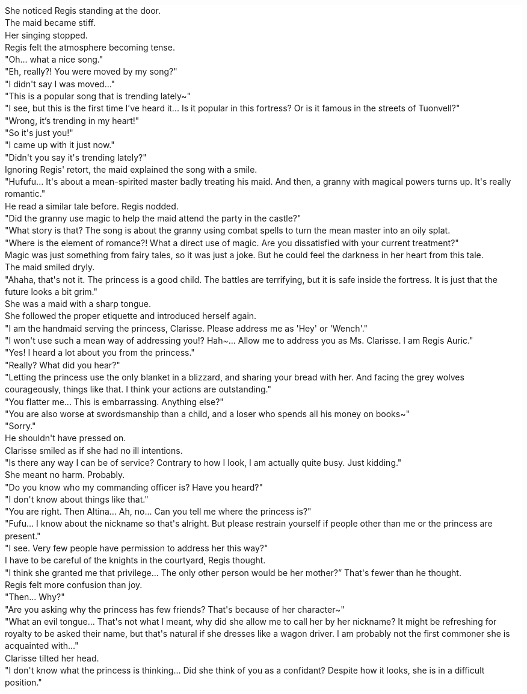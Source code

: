 She noticed Regis standing at the door.<br/>
The maid became stiff.<br/>
Her singing stopped.<br/>
Regis felt the atmosphere becoming tense.<br/>
"Oh... what a nice song."<br/>
"Eh, really?! You were moved by my song?"<br/>
"I didn't say I was moved..."<br/>
"This is a popular song that is trending lately~"<br/>
"I see, but this is the first time I’ve heard it... Is it popular in this fortress? Or is it famous in the streets of Tuonvell?"<br/>
"Wrong, it’s trending in my heart!"<br/>
"So it's just you!"<br/>
"I came up with it just now."<br/>
"Didn't you say it's trending lately?"<br/>
Ignoring Regis' retort, the maid explained the song with a smile.<br/>
"Hufufu... It's about a mean-spirited master badly treating his maid. And then, a granny with magical powers turns up. It's really romantic."<br/>
He read a similar tale before. Regis nodded.<br/>
"Did the granny use magic to help the maid attend the party in the castle?"<br/>
"What story is that? The song is about the granny using combat spells to turn the mean master into an oily splat.<br/>
"Where is the element of romance?! What a direct use of magic. Are you dissatisfied with your current treatment?"<br/>
Magic was just something from fairy tales, so it was just a joke. But he could feel the darkness in her heart from this tale.<br/>
The maid smiled dryly.<br/>
"Ahaha, that's not it. The princess is a good child. The battles are terrifying, but it is safe inside the fortress. It is just that the future looks a bit grim."<br/>
She was a maid with a sharp tongue.<br/>
She followed the proper etiquette and introduced herself again.<br/>
"I am the handmaid serving the princess, Clarisse. Please address me as 'Hey' or 'Wench'."<br/>
"I won't use such a mean way of addressing you!? Hah~... Allow me to address you as Ms. Clarisse. I am Regis Auric."<br/>
"Yes! I heard a lot about you from the princess."<br/>
"Really? What did you hear?"<br/>
"Letting the princess use the only blanket in a blizzard, and sharing your bread with her. And facing the grey wolves courageously, things like that. I think your actions are outstanding."<br/>
"You flatter me... This is embarrassing. Anything else?"<br/>
"You are also worse at swordsmanship than a child, and a loser who spends all his money on books~"<br/>
"Sorry."<br/>
He shouldn't have pressed on.<br/>
Clarisse smiled as if she had no ill intentions.<br/>
"Is there any way I can be of service? Contrary to how I look, I am actually quite busy. Just kidding."<br/>
She meant no harm. Probably.<br/>
"Do you know who my commanding officer is? Have you heard?"<br/>
"I don't know about things like that."<br/>
"You are right. Then Altina... Ah, no... Can you tell me where the princess is?"<br/>
"Fufu... I know about the nickname so that's alright. But please restrain yourself if people other than me or the princess are present."<br/>
"I see. Very few people have permission to address her this way?"<br/>
I have to be careful of the knights in the courtyard, Regis thought.<br/>
"I think she granted me that privilege... The only other person would be her mother?”
That's fewer than he thought.<br/>
Regis felt more confusion than joy.<br/>
"Then... Why?"<br/>
"Are you asking why the princess has few friends? That's because of her character~"<br/>
"What an evil tongue... That's not what I meant, why did she allow me to call her by her nickname? It might be refreshing for royalty to be asked their name, but that's natural if she dresses like a wagon driver. I am probably not the first commoner she is acquainted with..."<br/>
Clarisse tilted her head.<br/>
"I don't know what the princess is thinking... Did she think of you as a confidant? Despite how it looks, she is in a difficult position."<br/>